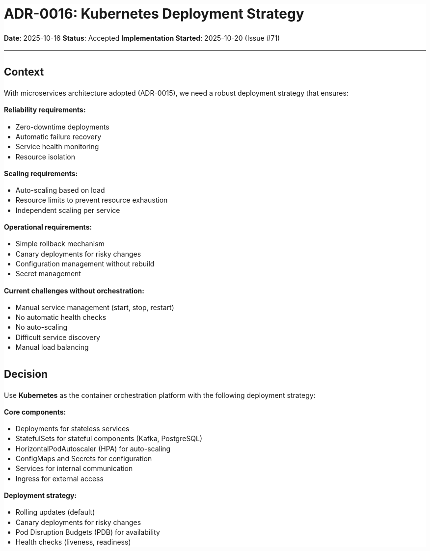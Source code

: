 # ADR-0016: Kubernetes Deployment Strategy

**Date**: 2025-10-16
**Status**: Accepted
**Implementation Started**: 2025-10-20 (Issue #71)

---

## Context

With microservices architecture adopted (ADR-0015), we need a robust deployment strategy that ensures:

**Reliability requirements:**
- Zero-downtime deployments
- Automatic failure recovery
- Service health monitoring
- Resource isolation

**Scaling requirements:**
- Auto-scaling based on load
- Resource limits to prevent resource exhaustion
- Independent scaling per service

**Operational requirements:**
- Simple rollback mechanism
- Canary deployments for risky changes
- Configuration management without rebuild
- Secret management

**Current challenges without orchestration:**
- Manual service management (start, stop, restart)
- No automatic health checks
- No auto-scaling
- Difficult service discovery
- Manual load balancing

## Decision

Use **Kubernetes** as the container orchestration platform with the following deployment strategy:

**Core components:**
- Deployments for stateless services
- StatefulSets for stateful components (Kafka, PostgreSQL)
- HorizontalPodAutoscaler (HPA) for auto-scaling
- ConfigMaps and Secrets for configuration
- Services for internal communication
- Ingress for external access

**Deployment strategy:**
- Rolling updates (default)
- Canary deployments for risky changes
- Pod Disruption Budgets (PDB) for availability
- Health checks (liveness, readiness)

